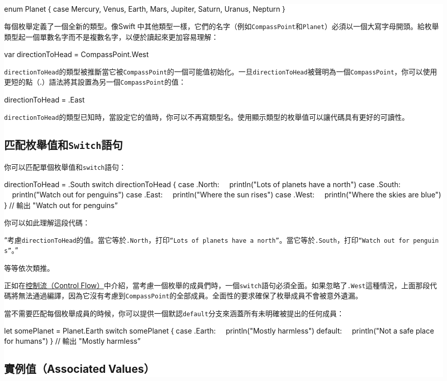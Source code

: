 enum Planet {
case Mercury, Venus, Earth, Mars, Jupiter, Saturn, Uranus, Nepturn
}

每個枚舉定義了一個全新的類型。像Swift 中其他類型一樣，它們的名字（例如`CompassPoint`和`Planet`）必須以一個大寫字母開頭。給枚舉類型起一個單數名字而不是複數名字，以便於讀起來更加容易理解：

var directionToHead = CompassPoint.West

`directionToHead`的類型被推斷當它被`CompassPoint`的一個可能值初始化。一旦`directionToHead`被聲明為一個`CompassPoint`，你可以使用更短的點（.）語法將其設置為另一個`CompassPoint`的值：

directionToHead = .East

`directionToHead`的類型已知時，當設定它的值時，你可以不再寫類型名。使用顯示類型的枚舉值可以讓代碼具有更好的可讀性。

<a name="matching_enumeration_values​​_with_a_switch_statement"></a>
## 匹配枚舉值和`Switch`語句

你可以匹配單個枚舉值和`switch`語句：

directionToHead = .South
switch directionToHead {
case .North:
    println("Lots of planets have a north")
case .South:
    println("Watch out for penguins")
case .East:
    println("Where the sun rises")
case .West:
    println("Where the skies are blue")
}
// 輸出 "Watch out for penguins”

你可以如此理解這段代碼：

“考慮`directionToHead`的值。當它等於`.North`，打印`“Lots of planets have a north”`。當它等於`.South`，打印`“Watch out for penguins”`。”

等等依次類推。

正如在[控制流（Control Flow）](05_Control_Flow.html)中介紹，當考慮一個枚舉的成員們時，一個`switch`語句必須全面。如果忽略了`.West`這種情況，上面那段代碼將無法通過編譯，因為它沒有考慮到`CompassPoint`的全部成員。全面性的要求確保了枚舉成員不會被意外遺漏。

當不需要匹配每個枚舉成員的時候，你可以提供一個默認`default`分支來涵蓋所有未明確被提出的任何成員：

let somePlanet = Planet.Earth
switch somePlanet {
case .Earth:
    println("Mostly harmless")
default:
    println("Not a safe place for humans")
}
// 輸出 "Mostly harmless”

<a name="associated_values​​"></a>
## 實例值（Associated Values​​）
